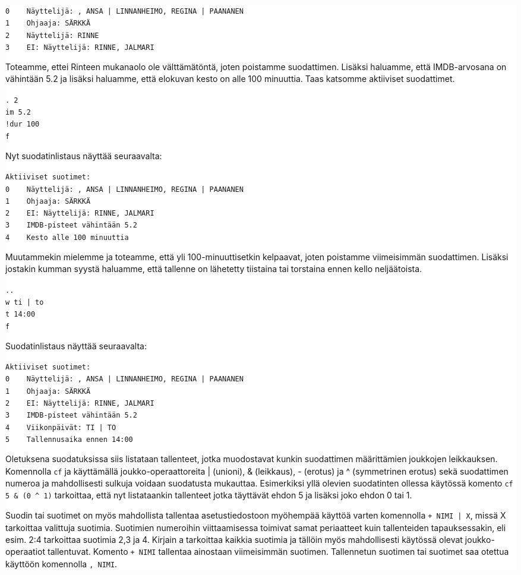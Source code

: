 ```
0    Näyttelijä: , ANSA | LINNANHEIMO, REGINA | PAANANEN
1    Ohjaaja: SÄRKKÄ
2    Näyttelijä: RINNE
3    EI: Näyttelijä: RINNE, JALMARI
```
Toteamme, ettei Rinteen mukanaolo ole välttämätöntä, joten poistamme suodattimen. Lisäksi haluamme, että IMDB-arvosana on vähintään 5.2 ja lisäksi haluamme, että elokuvan kesto on alle 100 minuuttia. Taas katsomme aktiiviset suodattimet.
```
. 2
im 5.2
!dur 100
f
```
Nyt suodatinlistaus näyttää seuraavalta:
```
Aktiiviset suotimet:
0    Näyttelijä: , ANSA | LINNANHEIMO, REGINA | PAANANEN
1    Ohjaaja: SÄRKKÄ
2    EI: Näyttelijä: RINNE, JALMARI
3    IMDB-pisteet vähintään 5.2
4    Kesto alle 100 minuuttia
```
Muutammekin mielemme ja toteamme, että yli 100-minuuttisetkin kelpaavat, joten poistamme viimeisimmän suodattimen. Lisäksi jostakin kumman syystä haluamme, että tallenne on lähetetty tiistaina tai torstaina ennen kello neljäätoista.
```
..
w ti | to
t 14:00
f
```
Suodatinlistaus näyttää seuraavalta:
```
Aktiiviset suotimet:
0    Näyttelijä: , ANSA | LINNANHEIMO, REGINA | PAANANEN
1    Ohjaaja: SÄRKKÄ
2    EI: Näyttelijä: RINNE, JALMARI
3    IMDB-pisteet vähintään 5.2
4    Viikonpäivät: TI | TO
5    Tallennusaika ennen 14:00
```
Oletuksena suodatuksissa siis listataan tallenteet, jotka muodostavat kunkin suodattimen määrittämien joukkojen leikkauksen. Komennolla `cf` ja käyttämällä joukko-operaattoreita | (unioni), & (leikkaus), - (erotus) ja ^ (symmetrinen erotus) sekä suodattimen numeroa ja mahdollisesti sulkuja voidaan suodatusta mukauttaa. Esimerkiksi yllä olevien suodatinten ollessa käytössä komento `cf 5 & (0 ^ 1)` tarkoittaa, että nyt listataankin tallenteet jotka täyttävät ehdon 5 ja lisäksi joko ehdon 0 tai 1.

Suodin tai suotimet on myös mahdollista tallentaa asetustiedostoon myöhempää käyttöä varten komennolla `+ NIMI | X`, missä X tarkoittaa valittuja suotimia. Suotimien numeroihin viittaamisessa toimivat samat periaatteet kuin tallenteiden tapauksessakin, eli esim. 2:4 tarkoittaa suotimia 2,3 ja 4. Kirjain a tarkoittaa kaikkia suotimia ja tällöin myös mahdollisesti käytössä olevat joukko-operaatiot tallentuvat. Komento `+ NIMI` tallentaa ainostaan viimeisimmän suotimen. Tallennetun suotimen tai suotimet saa otettua käyttöön komennolla `, NIMI`. 
